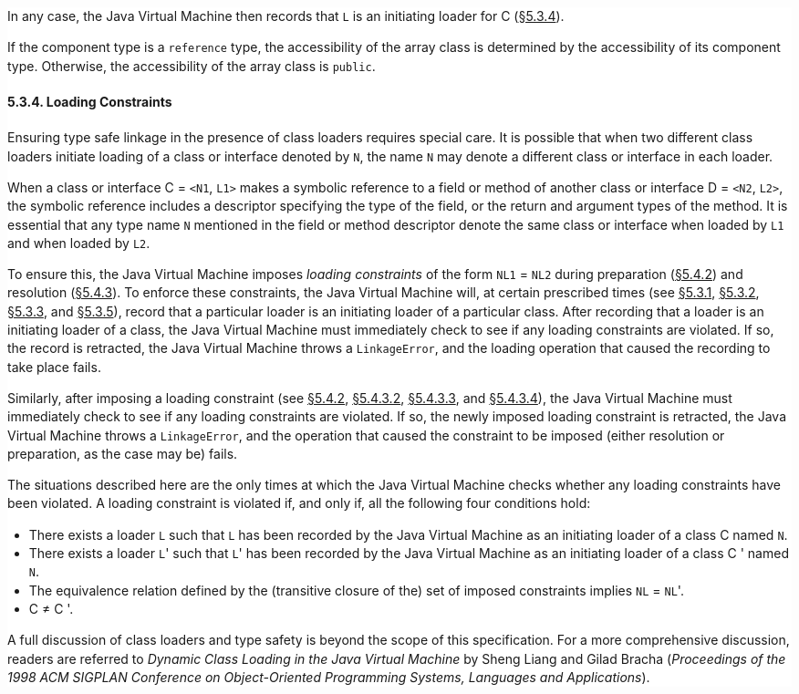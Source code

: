    In any case, the Java Virtual Machine then records that `L` is an initiating loader for C \([§5.3.4](https://docs.oracle.com/javase/specs/jvms/se8/html/jvms-5.html#jvms-5.3.4)\).

   If the component type is a `reference` type, the accessibility of the array class is determined by the accessibility of its component type. Otherwise, the accessibility of the array class is `public`.

#### 5.3.4. Loading Constraints

Ensuring type safe linkage in the presence of class loaders requires special care. It is possible that when two different class loaders initiate loading of a class or interface denoted by `N`, the name `N` may denote a different class or interface in each loader.

When a class or interface C = `<N1`, `L1>` makes a symbolic reference to a field or method of another class or interface D = `<N2`, `L2>`, the symbolic reference includes a descriptor specifying the type of the field, or the return and argument types of the method. It is essential that any type name `N` mentioned in the field or method descriptor denote the same class or interface when loaded by `L1` and when loaded by `L2`.

To ensure this, the Java Virtual Machine imposes _loading constraints_ of the form `NL1` = `NL2` during preparation \([§5.4.2](https://docs.oracle.com/javase/specs/jvms/se8/html/jvms-5.html#jvms-5.4.2)\) and resolution \([§5.4.3](https://docs.oracle.com/javase/specs/jvms/se8/html/jvms-5.html#jvms-5.4.3)\). To enforce these constraints, the Java Virtual Machine will, at certain prescribed times \(see [§5.3.1](https://docs.oracle.com/javase/specs/jvms/se8/html/jvms-5.html#jvms-5.3.1), [§5.3.2](https://docs.oracle.com/javase/specs/jvms/se8/html/jvms-5.html#jvms-5.3.2), [§5.3.3](https://docs.oracle.com/javase/specs/jvms/se8/html/jvms-5.html#jvms-5.3.3), and [§5.3.5](https://docs.oracle.com/javase/specs/jvms/se8/html/jvms-5.html#jvms-5.3.5)\), record that a particular loader is an initiating loader of a particular class. After recording that a loader is an initiating loader of a class, the Java Virtual Machine must immediately check to see if any loading constraints are violated. If so, the record is retracted, the Java Virtual Machine throws a `LinkageError`, and the loading operation that caused the recording to take place fails.

Similarly, after imposing a loading constraint \(see [§5.4.2](https://docs.oracle.com/javase/specs/jvms/se8/html/jvms-5.html#jvms-5.4.2), [§5.4.3.2](https://docs.oracle.com/javase/specs/jvms/se8/html/jvms-5.html#jvms-5.4.3.2), [§5.4.3.3](https://docs.oracle.com/javase/specs/jvms/se8/html/jvms-5.html#jvms-5.4.3.3), and [§5.4.3.4](https://docs.oracle.com/javase/specs/jvms/se8/html/jvms-5.html#jvms-5.4.3.4)\), the Java Virtual Machine must immediately check to see if any loading constraints are violated. If so, the newly imposed loading constraint is retracted, the Java Virtual Machine throws a `LinkageError`, and the operation that caused the constraint to be imposed \(either resolution or preparation, as the case may be\) fails.

The situations described here are the only times at which the Java Virtual Machine checks whether any loading constraints have been violated. A loading constraint is violated if, and only if, all the following four conditions hold:

* There exists a loader `L` such that `L` has been recorded by the Java Virtual Machine as an initiating loader of a class C named `N`.
* There exists a loader `L`' such that `L`' has been recorded by the Java Virtual Machine as an initiating loader of a class C ' named `N`.
* The equivalence relation defined by the \(transitive closure of the\) set of imposed constraints implies `NL` = `NL`'.
* C ≠ C '.

A full discussion of class loaders and type safety is beyond the scope of this specification. For a more comprehensive discussion, readers are referred to _Dynamic Class Loading in the Java Virtual Machine_ by Sheng Liang and Gilad Bracha \(_Proceedings of the 1998 ACM SIGPLAN Conference on Object-Oriented Programming Systems, Languages and Applications_\).
